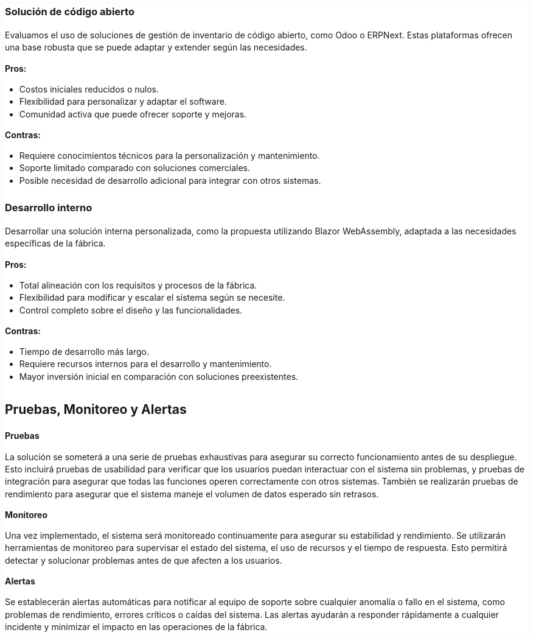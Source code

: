 
### Solución de código abierto

Evaluamos el uso de soluciones de gestión de inventario de código abierto, como Odoo o ERPNext. Estas plataformas ofrecen una base robusta que se puede adaptar y extender según las necesidades.

**Pros:**

- Costos iniciales reducidos o nulos.
- Flexibilidad para personalizar y adaptar el software.
- Comunidad activa que puede ofrecer soporte y mejoras.

**Contras:**

- Requiere conocimientos técnicos para la personalización y mantenimiento.
- Soporte limitado comparado con soluciones comerciales.
- Posible necesidad de desarrollo adicional para integrar con otros sistemas.

### Desarrollo interno

Desarrollar una solución interna personalizada, como la propuesta utilizando Blazor WebAssembly, adaptada a las necesidades específicas de la fábrica.

**Pros:**

- Total alineación con los requisitos y procesos de la fábrica.
- Flexibilidad para modificar y escalar el sistema según se necesite.
- Control completo sobre el diseño y las funcionalidades.

**Contras:**

- Tiempo de desarrollo más largo.
- Requiere recursos internos para el desarrollo y mantenimiento.
- Mayor inversión inicial en comparación con soluciones preexistentes.


## Pruebas, Monitoreo y Alertas

**Pruebas**

La solución se someterá a una serie de pruebas exhaustivas para asegurar su correcto funcionamiento antes de su despliegue. Esto incluirá pruebas de usabilidad para verificar que los usuarios puedan interactuar con el sistema sin problemas, y pruebas de integración para asegurar que todas las funciones operen correctamente con otros sistemas. También se realizarán pruebas de rendimiento para asegurar que el sistema maneje el volumen de datos esperado sin retrasos.

**Monitoreo**

Una vez implementado, el sistema será monitoreado continuamente para asegurar su estabilidad y rendimiento. Se utilizarán herramientas de monitoreo para supervisar el estado del sistema, el uso de recursos y el tiempo de respuesta. Esto permitirá detectar y solucionar problemas antes de que afecten a los usuarios.

**Alertas**

Se establecerán alertas automáticas para notificar al equipo de soporte sobre cualquier anomalía o fallo en el sistema, como problemas de rendimiento, errores críticos o caídas del sistema. Las alertas ayudarán a responder rápidamente a cualquier incidente y minimizar el impacto en las operaciones de la fábrica.

